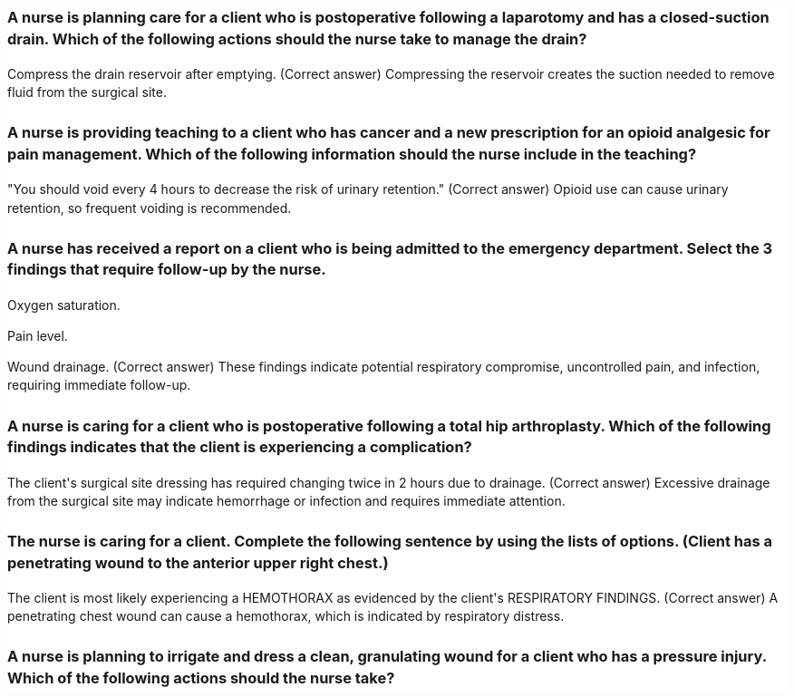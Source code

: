 ### **A nurse is planning care for a client who is&#xA;postoperative following a laparotomy and has a closed-suction drain. Which of&#xA;the following actions should the nurse take to manage the drain?**

Compress the drain reservoir after emptying.
(Correct answer) Compressing the reservoir creates the suction needed to
remove fluid from the surgical site.

### **A nurse is providing teaching to a client who&#xA;has cancer and a new prescription for an opioid analgesic for pain management.&#xA;Which of the following information should the nurse include in the teaching?**

"You should void every 4 hours to
decrease the risk of urinary retention."
(Correct answer) Opioid use can cause urinary retention, so frequent
voiding is recommended.

### **A nurse has received a report on a client who&#xA;is being admitted to the emergency department. Select the 3 findings that&#xA;require follow-up by the nurse.**

Oxygen saturation.

Pain level.

Wound drainage.
(Correct answer) These findings indicate potential respiratory
compromise, uncontrolled pain, and infection, requiring immediate follow-up.

### **A nurse is caring for a client who is&#xA;postoperative following a total hip arthroplasty. Which of the following&#xA;findings indicates that the client is experiencing a complication?**

The client's surgical site dressing has
required changing twice in 2 hours due to drainage.
(Correct answer) Excessive drainage from the surgical site may indicate
hemorrhage or infection and requires immediate attention.

### **The nurse is caring for a client. Complete the&#xA;following sentence by using the lists of options. (Client has a penetrating&#xA;wound to the anterior upper right chest.)**

The client is most likely experiencing a
HEMOTHORAX as evidenced by the client's RESPIRATORY FINDINGS.
(Correct answer) A penetrating chest wound can cause a hemothorax, which
is indicated by respiratory distress.

### **A nurse is planning to irrigate and dress a&#xA;clean, granulating wound for a client who has a pressure injury. Which of the&#xA;following actions should the nurse take?**
